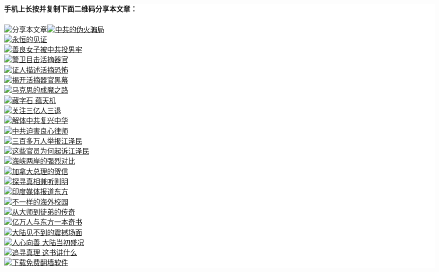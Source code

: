 <strong>手机上长按并复制下面二维码分享本文章：</strong><br><br><img src="https://chart.apis.google.com/chart?cht=qr&chs=240x240&choe=UTF-8&chld=M|2&chl=https://github.com/19920513/djy/blob/master/gb/22/11/25/n13872757.md%231" title="分享本文章"></td><td VALIGN=TOP><a href="https://github.com/19920513/djy/blob/master/gb/16/1/21/n4622075.md?dfh#1" target="_blank"><img src="https://raw.githubusercontent.com/19920513/djy/master/gb/300/wei-f1.jpg" title="中共的伪火骗局"  alt="中共的伪火骗局"></a><br><a href="https://github.com/19920513/www/blob/master/README.md?dfh#9" target="_blank"><img src="https://raw.githubusercontent.com/19920513/djy/master/gb/300/yong-h.jpg" title="永恒的见证"  alt="永恒的见证"></a><br><a href="https://github.com/19920513/djy/blob/master/gb/13/9/29/n3974789.md?dfh#1" target="_blank"><img src="https://raw.githubusercontent.com/19920513/djy/master/gb/300/shang-lnz.jpg" title="善良女子被中共投男牢"  alt="善良女子被中共投男牢"></a><br><a href="https://github.com/19920513/djy/blob/master/gb/16/3/16/n4663449.md?dfh#1" target="_blank"><img src="https://raw.githubusercontent.com/19920513/djy/master/gb/300/huo-z3.jpg" title="警卫目击活摘器官"  alt="警卫目击活摘器官"></a><br><a href="https://github.com/19920513/djy/blob/master/gb/16/8/7/n8177641.md?dfh#1" target="_blank"><img src="https://raw.githubusercontent.com/19920513/djy/master/gb/300/huo-z4.jpg" title="证人描述活摘恐怖"  alt="证人描述活摘恐怖"></a><br><a href="https://github.com/19920513/djy/blob/master/gb/10/4/19/n2881569.md?dfh#1" target="_blank"><img src="https://raw.githubusercontent.com/19920513/djy/master/gb/300/huo-z1.jpg" title="揭开活摘器官黑幕"  alt="揭开活摘器官黑幕"></a><br><a href="https://github.com/19920513/djy/blob/master/gb/10/11/7/n3077476.md?dfh#1" target="_blank"><img src="https://raw.githubusercontent.com/19920513/djy/master/gb/300/ma-ks.jpg" title="马克思的成魔之路"  alt="马克思的成魔之路"></a><br><a href="https://github.com/19920513/djy/blob/master/gb/14/6/9/n4173977.md?dfh#1" target="_blank"><img src="https://raw.githubusercontent.com/19920513/djy/master/gb/300/chang-zs.jpg" title="藏字石 蕴天机"  alt="藏字石 蕴天机"></a><br><a href="https://github.com/19920513/djy/blob/master/gb/18/5/10/n10381511.md?dfh#1" target="_blank"><img src="https://raw.githubusercontent.com/19920513/djy/master/gb/300/st1.jpg" title="关注三亿人三退"  alt="关注三亿人三退"></a><br><a href="https://github.com/19920513/djy/blob/master/gb/18/3/21/n10237682.md?dfh#1" target="_blank"><img src="https://raw.githubusercontent.com/19920513/djy/master/gb/300/jie-t.jpg" title="解体中共复兴中华"  alt="解体中共复兴中华"></a><br><a href="https://github.com/19920513/djy/blob/master/gb/9/2/9/n2422991.md?dfh#1" target="_blank"><img src="https://raw.githubusercontent.com/19920513/djy/master/gb/300/gao-zs.jpg" title="中共迫害良心律师"  alt="中共迫害良心律师"></a><br><a href="https://github.com/19920513/djy/blob/master/gb/18/12/9/n10900044.md?dfh#1" target="_blank"><img src="https://raw.githubusercontent.com/19920513/djy/master/gb/300/sj1.jpg" title="三百多万人举报江泽民"  alt="三百多万人举报江泽民"></a><br><a href="https://github.com/19920513/djy/blob/master/gb/18/8/28/n10672014.md?dfh#1" target="_blank"><img src="https://raw.githubusercontent.com/19920513/djy/master/gb/300/sj2.jpg" title="这些官员为何起诉江泽民"  alt="这些官员为何起诉江泽民"></a><br><a href="https://github.com/19920513/djy/blob/master/gb/8/12/18/n2367165.md?dfh#1" target="_blank"><img src="https://raw.githubusercontent.com/19920513/djy/master/gb/300/liangan.jpg" title="海峡两岸的强烈对比"  alt="海峡两岸的强烈对比"></a><br><a href="https://github.com/19920513/djy/blob/master/gb/15/12/10/n4593139.md?dfh#1" target="_blank"><img src="https://raw.githubusercontent.com/19920513/djy/master/gb/300/jia-ndzl.jpg" title="加拿大总理的贺信"  alt="加拿大总理的贺信"></a><br><a href="https://github.com/19920513/djy/blob/master/gb/11/6/17/n3289382.md?dfh#1" target="_blank"><img src="https://raw.githubusercontent.com/19920513/djy/master/gb/300/xiao-wd.jpg" title="探寻真相兼听则明"  alt="探寻真相兼听则明"></a><br><a href="https://github.com/19920513/djy/blob/master/gb/18/10/27/n10812623.md?dfh#1" target="_blank"><img src="https://raw.githubusercontent.com/19920513/djy/master/gb/300/yindu.jpg" title="印度媒体报道东方"  alt="印度媒体报道东方"></a><br><a href="https://github.com/19920513/djy/blob/master/gb/18/6/9/n10469652.md?dfh#1" target="_blank"><img src="https://raw.githubusercontent.com/19920513/djy/master/gb/300/xie-j.jpg" title="不一样的海外校园"  alt="不一样的海外校园"></a><br><a href="https://github.com/19920513/djy/blob/master/gb/7/4/5/n1669415.md?dfh#1" target="_blank"><img src="https://raw.githubusercontent.com/19920513/djy/master/gb/300/li-up.jpg" title="从大师到徒弟的传奇"  alt="从大师到徒弟的传奇"></a><br><a href="https://github.com/19920513/djy/blob/master/gb/17/5/26/n9191512.md?dfh#1" target="_blank"><img src="https://raw.githubusercontent.com/19920513/djy/master/gb/300/zfl2.jpg" title="亿万人与东方一本奇书"  alt="亿万人与东方一本奇书"></a><br><a href="https://github.com/19920513/djy/blob/master/gb/13/11/27/n4020290.md?dfh#1" target="_blank"><img src="https://raw.githubusercontent.com/19920513/djy/master/gb/300/zhen-h.jpg" title="大陆见不到的震撼场面"  alt="大陆见不到的震撼场面"></a><br><a href="https://github.com/19920513/djy/blob/master/gb/15/7/17/n4482910.md?dfh#1" target="_blank"><img src="https://raw.githubusercontent.com/19920513/djy/master/gb/300/dalu-sk.jpg" title="人心向善 大陆当初盛况"  alt="人心向善 大陆当初盛况"></a><br><a href="https://github.com/19920513/djy/blob/master/gb/19/1/5/n10955468.md?dfh#1" target="_blank"><img src="https://raw.githubusercontent.com/19920513/djy/master/gb/300/zfl1.jpg" title="追寻真理 这书讲什么"  alt="追寻真理 这书讲什么"></a><br><a href="https://github.com/19920513/www/blob/master/README.md?dfh#1" target="_blank"><img src="https://raw.githubusercontent.com/19920513/djy/master/gb/300/fq1.jpg" title="下载免费翻墙软件"  alt="下载免费翻墙软件"></a><br></td></tr></table>
